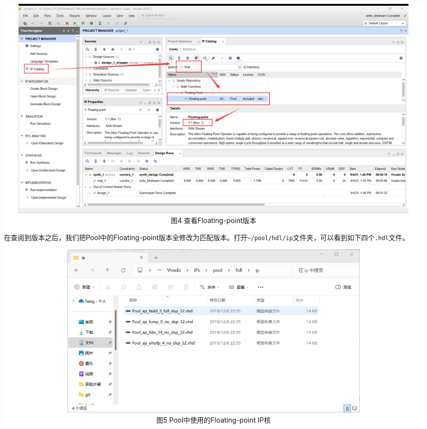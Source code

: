 <center><img src="../pictures/debug/4.png" width = 800></center>
<center>图4 查看Floating-point版本</center>

​	在查阅到版本之后，我们把Pool中的Floating-point版本全修改为匹配版本。打开`~/pool/hdl/ip`文件夹，可以看到如下四个`.hdl`文件。

<center><img src="../pictures/debug/5.png" width = 600></center>
<center>图5 Pool中使用的Floating-point IP核</center>
